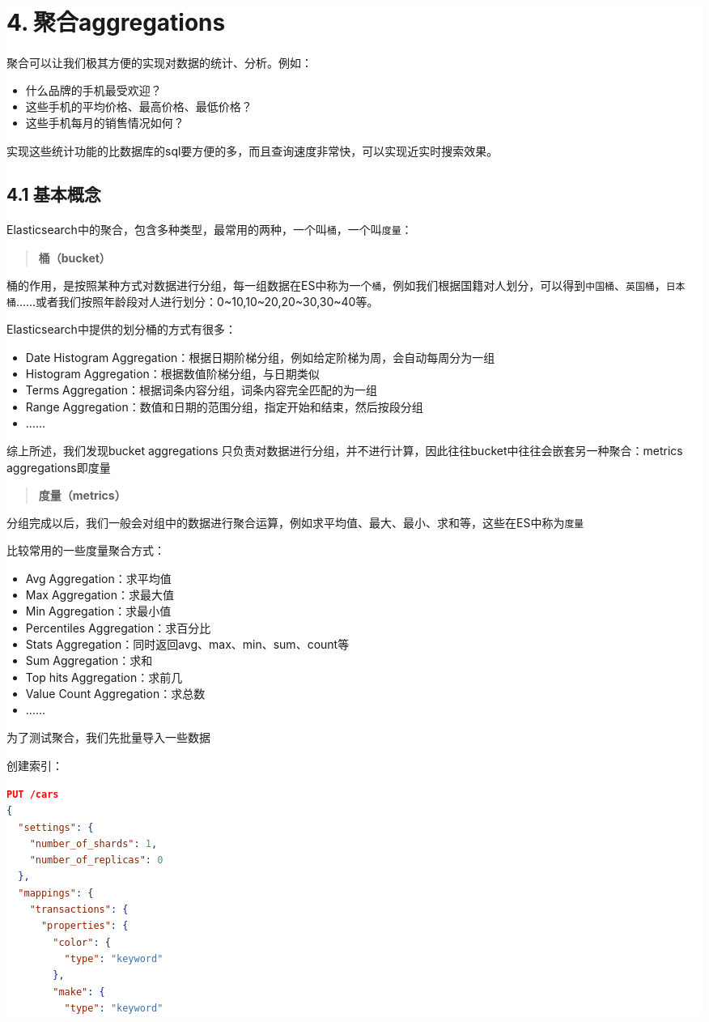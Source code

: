 


# 4. 聚合aggregations

聚合可以让我们极其方便的实现对数据的统计、分析。例如：

- 什么品牌的手机最受欢迎？
- 这些手机的平均价格、最高价格、最低价格？
- 这些手机每月的销售情况如何？

实现这些统计功能的比数据库的sql要方便的多，而且查询速度非常快，可以实现近实时搜索效果。

## 4.1 基本概念

Elasticsearch中的聚合，包含多种类型，最常用的两种，一个叫`桶`，一个叫`度量`：

> **桶（bucket）**

桶的作用，是按照某种方式对数据进行分组，每一组数据在ES中称为一个`桶`，例如我们根据国籍对人划分，可以得到`中国桶`、`英国桶`，`日本桶`……或者我们按照年龄段对人进行划分：0~10,10~20,20~30,30~40等。

Elasticsearch中提供的划分桶的方式有很多：

- Date Histogram Aggregation：根据日期阶梯分组，例如给定阶梯为周，会自动每周分为一组
- Histogram Aggregation：根据数值阶梯分组，与日期类似
- Terms Aggregation：根据词条内容分组，词条内容完全匹配的为一组
- Range Aggregation：数值和日期的范围分组，指定开始和结束，然后按段分组
- ……



综上所述，我们发现bucket aggregations 只负责对数据进行分组，并不进行计算，因此往往bucket中往往会嵌套另一种聚合：metrics aggregations即度量



> **度量（metrics）**

分组完成以后，我们一般会对组中的数据进行聚合运算，例如求平均值、最大、最小、求和等，这些在ES中称为`度量`

比较常用的一些度量聚合方式：

- Avg Aggregation：求平均值
- Max Aggregation：求最大值
- Min Aggregation：求最小值
- Percentiles Aggregation：求百分比
- Stats Aggregation：同时返回avg、max、min、sum、count等
- Sum Aggregation：求和
- Top hits Aggregation：求前几
- Value Count Aggregation：求总数
- ……



为了测试聚合，我们先批量导入一些数据

创建索引：

```json
PUT /cars
{
  "settings": {
    "number_of_shards": 1,
    "number_of_replicas": 0
  },
  "mappings": {
    "transactions": {
      "properties": {
        "color": {
          "type": "keyword"
        },
        "make": {
          "type": "keyword"
```
